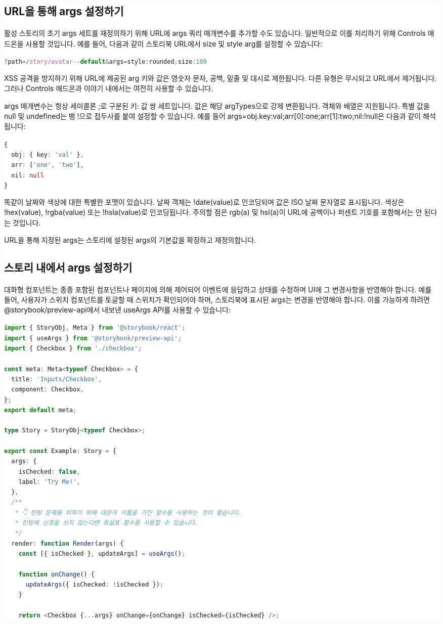 ## URL을 통해 args 설정하기

활성 스토리의 초기 args 세트를 재정의하기 위해 URL에 args 쿼리 매개변수를 추가할 수도 있습니다. 일반적으로 이를 처리하기 위해 Controls 애드온을 사용할 것입니다. 예를 들어, 다음과 같이 스토리북 URL에서 size 및 style arg를 설정할 수 있습니다:

```js
?path=/story/avatar--default&args=style:rounded;size:100
```



XSS 공격을 방지하기 위해 URL에 제공된 arg 키와 값은 영숫자 문자, 공백, 밑줄 및 대시로 제한됩니다. 다른 유형은 무시되고 URL에서 제거됩니다. 그러나 Controls 애드온과 이야기 내에서는 여전히 사용할 수 있습니다.

args 매개변수는 항상 세미콜론 ;로 구분된 키: 값 쌍 세트입니다. 값은 해당 argTypes으로 강제 변환됩니다. 객체와 배열은 지원됩니다. 특별 값을 null 및 undefined는 뱅 !으로 접두사를 붙여 설정할 수 있습니다. 예를 들어 args=obj.key:val;arr[0]:one;arr[1]:two;nil:!null은 다음과 같이 해석됩니다:

```typescript
{
  obj: { key: 'val' },
  arr: ['one', 'two'],
  nil: null
}
```

똑같이 날짜와 색상에 대한 특별한 포맷이 있습니다. 날짜 객체는 !date(value)로 인코딩되며 값은 ISO 날짜 문자열로 표시됩니다. 색상은 !hex(value), !rgba(value) 또는 !hsla(value)로 인코딩됩니다. 주의할 점은 rgb(a) 및 hsl(a)이 URL에 공백이나 퍼센트 기호를 포함해서는 안 된다는 것입니다.



URL을 통해 지정된 args는 스토리에 설정된 args의 기본값을 확장하고 재정의합니다.

## 스토리 내에서 args 설정하기

대화형 컴포넌트는 종종 포함된 컴포넌트나 페이지에 의해 제어되어 이벤트에 응답하고 상태를 수정하며 UI에 그 변경사항을 반영해야 합니다. 예를 들어, 사용자가 스위치 컴포넌트를 토글할 때 스위치가 확인되어야 하며, 스토리북에 표시된 args는 변경을 반영해야 합니다. 이를 가능하게 하려면 @storybook/preview-api에서 내보낸 useArgs API를 사용할 수 있습니다:

```typescript
import { StoryObj, Meta } from '@storybook/react';
import { useArgs } from '@storybook/preview-api';
import { Checkbox } from './checkbox';

const meta: Meta<typeof Checkbox> = {
  title: 'Inputs/Checkbox',
  component: Checkbox,
};
export default meta;

type Story = StoryObj<typeof Checkbox>;

export const Example: Story = {
  args: {
    isChecked: false,
    label: 'Try Me!',
  },
  /**
   * 👇 린팅 문제를 피하기 위해 대문자 이름을 가진 함수를 사용하는 것이 좋습니다.
   * 린팅에 신경을 쓰지 않는다면 화살표 함수를 사용할 수 있습니다.
   */
  render: function Render(args) {
    const [{ isChecked }, updateArgs] = useArgs();

    function onChange() {
      updateArgs({ isChecked: !isChecked });
    }

    return <Checkbox {...args} onChange={onChange} isChecked={isChecked} />;
```